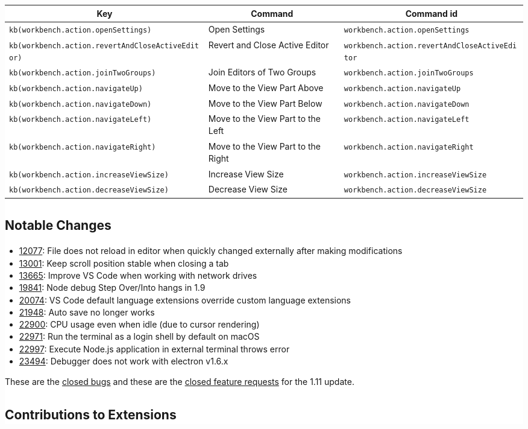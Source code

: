 | Key                                               | Command                            | Command id                                    |
| ------------------------------------------------- | ---------------------------------- | --------------------------------------------- |
| `kb(workbench.action.openSettings)`               | Open Settings                      | `workbench.action.openSettings`               |
| `kb(workbench.action.revertAndCloseActiveEditor)` | Revert and Close Active Editor     | `workbench.action.revertAndCloseActiveEditor` |
| `kb(workbench.action.joinTwoGroups)`              | Join Editors of Two Groups         | `workbench.action.joinTwoGroups`              |
| `kb(workbench.action.navigateUp)`                 | Move to the View Part Above        | `workbench.action.navigateUp`                 |
| `kb(workbench.action.navigateDown)`               | Move to the View Part Below        | `workbench.action.navigateDown`               |
| `kb(workbench.action.navigateLeft)`               | Move to the View Part to the Left  | `workbench.action.navigateLeft`               |
| `kb(workbench.action.navigateRight)`              | Move to the View Part to the Right | `workbench.action.navigateRight`              |
| `kb(workbench.action.increaseViewSize)`           | Increase View Size                 | `workbench.action.increaseViewSize`           |
| `kb(workbench.action.decreaseViewSize)`           | Decrease View Size                 | `workbench.action.decreaseViewSize`           |

## Notable Changes

-   [12077](https://github.com/microsoft/vscode/issues/12077): File does not
    reload in editor when quickly changed externally after making modifications
-   [13001](https://github.com/microsoft/vscode/issues/13001): Keep scroll
    position stable when closing a tab
-   [13665](https://github.com/microsoft/vscode/issues/13665): Improve VS Code
    when working with network drives
-   [19841](https://github.com/microsoft/vscode/issues/19841): Node debug Step
    Over/Into hangs in 1.9
-   [20074](https://github.com/microsoft/vscode/issues/20074): VS Code default
    language extensions override custom language extensions
-   [21948](https://github.com/microsoft/vscode/issues/21948): Auto save no
    longer works
-   [22900](https://github.com/microsoft/vscode/issues/22900): CPU usage even
    when idle (due to cursor rendering)
-   [22971](https://github.com/microsoft/vscode/issues/22971): Run the terminal
    as a login shell by default on macOS
-   [22997](https://github.com/microsoft/vscode/issues/22997): Execute Node.js
    application in external terminal throws error
-   [23494](https://github.com/microsoft/vscode/issues/23494): Debugger does not
    work with electron v1.6.x

These are the
[closed bugs](https://github.com/microsoft/vscode/issues?q=is%3Aissue+label%3Abug+milestone%3A%22March+2017%22+is%3Aclosed)
and these are the
[closed feature requests](https://github.com/microsoft/vscode/issues?q=is%3Aissue+milestone%3A%22March+2017%22+is%3Aclosed+label%3Afeature-request)
for the 1.11 update.

## Contributions to Extensions

